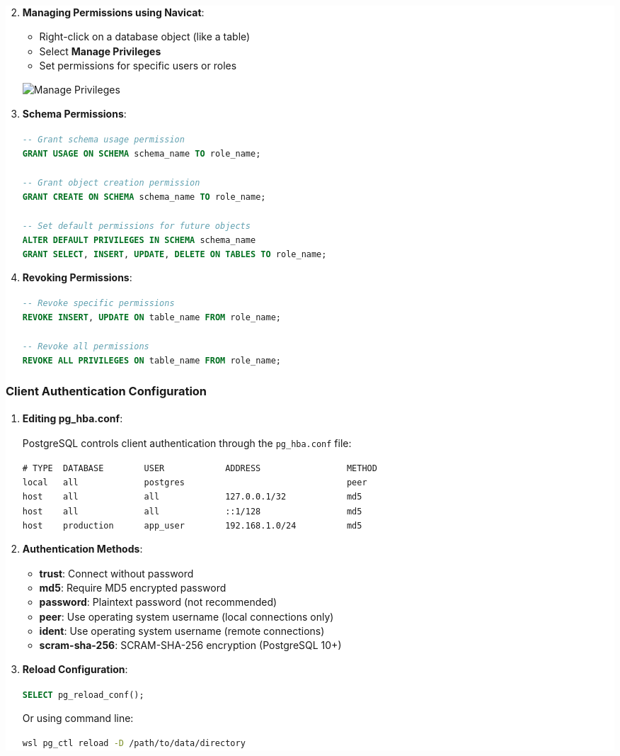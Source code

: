 2. **Managing Permissions using Navicat**:
   - Right-click on a database object (like a table)
   - Select **Manage Privileges**
   - Set permissions for specific users or roles
   
   ![Manage Privileges](images/manage_privileges.png)

3. **Schema Permissions**:
   ```sql
   -- Grant schema usage permission
   GRANT USAGE ON SCHEMA schema_name TO role_name;
   
   -- Grant object creation permission
   GRANT CREATE ON SCHEMA schema_name TO role_name;
   
   -- Set default permissions for future objects
   ALTER DEFAULT PRIVILEGES IN SCHEMA schema_name
   GRANT SELECT, INSERT, UPDATE, DELETE ON TABLES TO role_name;
   ```

4. **Revoking Permissions**:
   ```sql
   -- Revoke specific permissions
   REVOKE INSERT, UPDATE ON table_name FROM role_name;
   
   -- Revoke all permissions
   REVOKE ALL PRIVILEGES ON table_name FROM role_name;
   ```

### Client Authentication Configuration

1. **Editing pg_hba.conf**:

   PostgreSQL controls client authentication through the `pg_hba.conf` file:
   
   ```
   # TYPE  DATABASE        USER            ADDRESS                 METHOD
   local   all             postgres                                peer
   host    all             all             127.0.0.1/32            md5
   host    all             all             ::1/128                 md5
   host    production      app_user        192.168.1.0/24          md5
   ```

2. **Authentication Methods**:
   - **trust**: Connect without password
   - **md5**: Require MD5 encrypted password
   - **password**: Plaintext password (not recommended)
   - **peer**: Use operating system username (local connections only)
   - **ident**: Use operating system username (remote connections)
   - **scram-sha-256**: SCRAM-SHA-256 encryption (PostgreSQL 10+)

3. **Reload Configuration**:
   ```sql
   SELECT pg_reload_conf();
   ```
   Or using command line:
   ```bash
   wsl pg_ctl reload -D /path/to/data/directory
   ```
